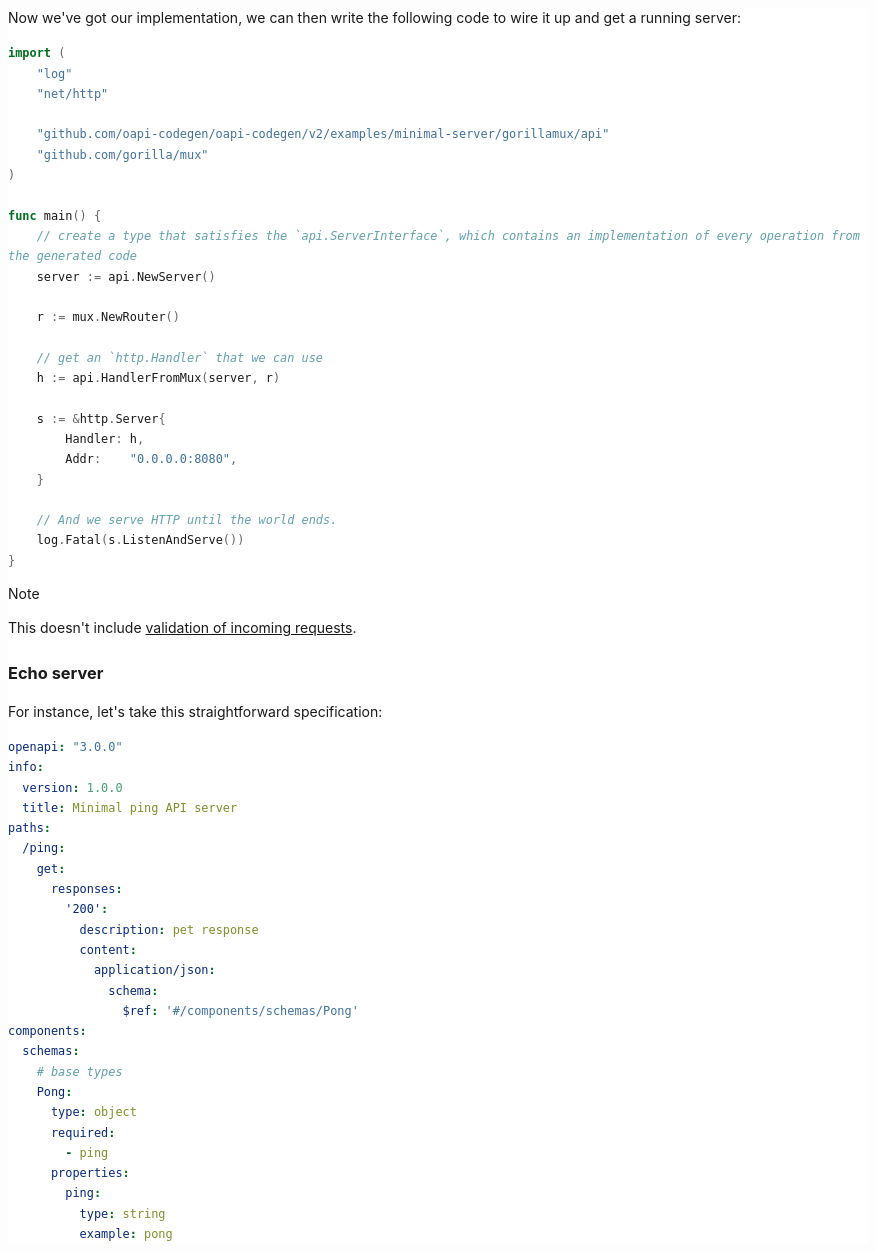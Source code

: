 Now we've got our implementation, we can then write the following code to wire it up and get a running server:

```go
import (
	"log"
	"net/http"

	"github.com/oapi-codegen/oapi-codegen/v2/examples/minimal-server/gorillamux/api"
	"github.com/gorilla/mux"
)

func main() {
	// create a type that satisfies the `api.ServerInterface`, which contains an implementation of every operation from the generated code
	server := api.NewServer()

	r := mux.NewRouter()

	// get an `http.Handler` that we can use
	h := api.HandlerFromMux(server, r)

	s := &http.Server{
		Handler: h,
		Addr:    "0.0.0.0:8080",
	}

	// And we serve HTTP until the world ends.
	log.Fatal(s.ListenAndServe())
}
```

> [!NOTE]
> This doesn't include [validation of incoming requests](#requestresponse-validation-middleware).

### Echo server
<a name="impl-echo"></a>

For instance, let's take this straightforward specification:

```yaml
openapi: "3.0.0"
info:
  version: 1.0.0
  title: Minimal ping API server
paths:
  /ping:
    get:
      responses:
        '200':
          description: pet response
          content:
            application/json:
              schema:
                $ref: '#/components/schemas/Pong'
components:
  schemas:
    # base types
    Pong:
      type: object
      required:
        - ping
      properties:
        ping:
          type: string
          example: pong
```
